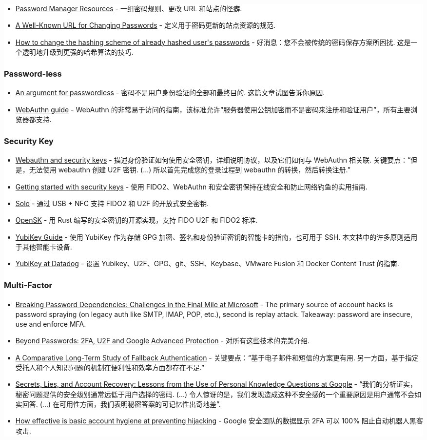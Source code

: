 - [Password Manager Resources](https://github.com/apple/password-manager-resources) - 一组密码规则、更改 URL 和站点的怪癖.

- [A Well-Known URL for Changing Passwords](https://github.com/WICG/change-password-url) - 定义用于密码更新的站点资源的规范.

- [How to change the hashing scheme of already hashed user's passwords](https://news.ycombinator.com/item?id=20109360)  - 好消息：您不会被传统的密码保存方案所困扰. 这是一个透明地升级到更强的哈希算法的技巧.

### Password-less

- [An argument for passwordless](https://web.archive.org/web/20190515230752/https://biarity.gitlab.io/2018/02/23/passwordless/)  - 密码不是用户身份验证的全部和最终目的. 这篇文章试图告诉你原因.

- [WebAuthn guide](https://webauthn.guide) - WebAuthn 的非常易于访问的指南，该标准允许“服务器使用公钥加密而不是密码来注册和验证用户”，所有主要浏览器都支持.

### Security Key

- [Webauthn and security keys](https://www.imperialviolet.org/2018/03/27/webauthn.html)  - 描述身份验证如何使用安全密钥，详细说明协议，以及它们如何与 WebAuthn 相关联. 关键要点：“但是，无法使用 webauthn 创建 U2F 密钥.  (...) 所以首先完成您的登录过程到 webauthn 的转换，然后转换注册.”

- [Getting started with security keys](https://paulstamatiou.com/getting-started-with-security-keys/) - 使用 FIDO2、WebAuthn 和安全密钥保持在线安全和防止网络钓鱼的实用指南.

- [Solo](https://github.com/solokeys/solo) - 通过 USB + NFC 支持 FIDO2 和 U2F 的开放式安全密钥.

- [OpenSK](https://github.com/google/OpenSK) - 用 Rust 编写的安全密钥的开源实现，支持 FIDO U2F 和 FIDO2 标准.

- [YubiKey Guide](https://github.com/drduh/YubiKey-Guide)  - 使用 YubiKey 作为存储 GPG 加密、签名和身份验证密钥的智能卡的指南，也可用于 SSH. 本文档中的许多原则适用于其他智能卡设备.

- [YubiKey at Datadog](https://github.com/DataDog/yubikey) - 设置 Yubikey、U2F、GPG、git、SSH、Keybase、VMware Fusion 和 Docker Content Trust 的指南.

### Multi-Factor

- [Breaking Password Dependencies: Challenges in the Final Mile at Microsoft](https://www.youtube.com/watch?v=B_mhJO2qHlQ) - The primary source of account hacks is password spraying (on legacy auth like SMTP, IMAP, POP, etc.), second is replay attack. Takeaway: password are insecure, use and enforce MFA.

- [Beyond Passwords: 2FA, U2F and Google Advanced Protection](https://www.troyhunt.com/beyond-passwords-2fa-u2f-and-google-advanced-protection/) - 对所有这些技术的完美介绍.

- [A Comparative Long-Term Study of Fallback Authentication](https://www.mobsec.ruhr-uni-bochum.de/media/mobsec/veroeffentlichungen/2019/02/20/usec2019-30-wip-fallback-long-term-study-finalv2.pdf)  - 关键要点：“基于电子邮件和短信的方案更有用. 另一方面，基于指定受托人和个人知识问题的机制在便利性和效率方面都存在不足.”

- [Secrets, Lies, and Account Recovery: Lessons from the Use of Personal Knowledge Questions at Google](https://static.googleusercontent.com/media/research.google.com/en/us/pubs/archive/43783.pdf)  - “我们的分析证实，秘密问题提供的安全级别通常远低于用户选择的密码.  (...) 令人惊讶的是，我们发现造成这种不安全感的一个重要原因是用户通常不会如实回答.  (...) 在可用性方面，我们表明秘密答案的可记忆性出奇地差”.

- [How effective is basic account hygiene at preventing hijacking](https://security.googleblog.com/2019/05/new-research-how-effective-is-basic.html) - Google 安全团队的数据显示 2FA 可以 100% 阻止自动机器人黑客攻击.
